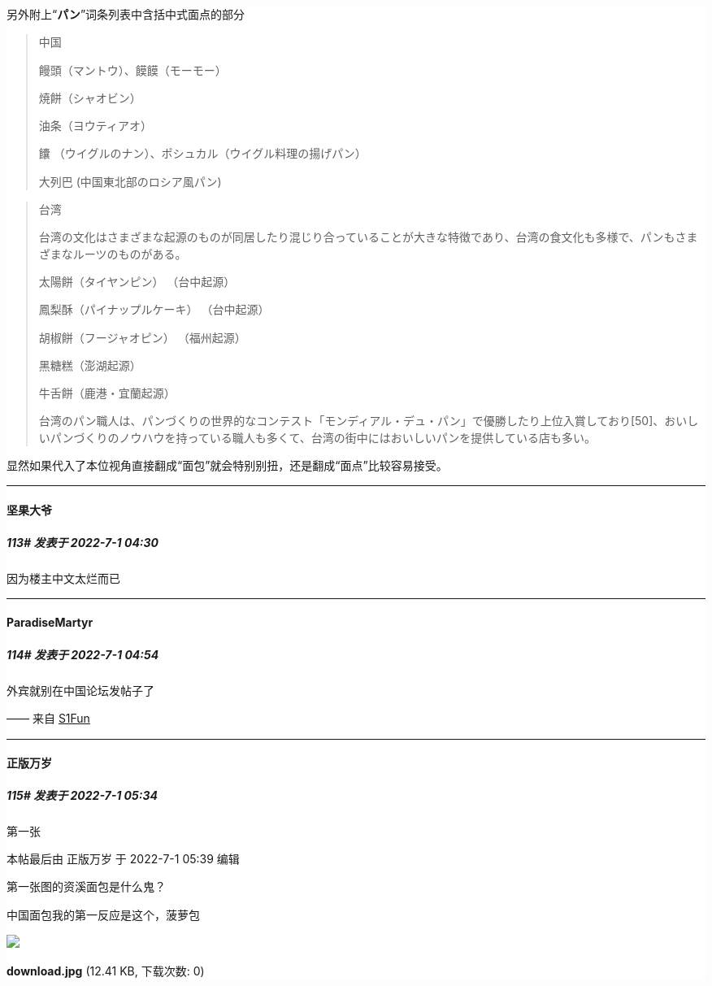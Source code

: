 另外附上“<strong>パン</strong>”词条列表中含括中式面点的部分 <blockquote>中国

饅頭（マントウ）、饃饃（モーモー）

焼餅（シャオビン）

油条（ヨウティアオ）

饢 （ウイグルのナン）、ポシュカル（ウイグル料理の揚げパン）

大列巴 (中国東北部のロシア風パン)</blockquote><blockquote>台湾

台湾の文化はさまざまな起源のものが同居したり混じり合っていることが大きな特徴であり、台湾の食文化も多様で、パンもさまざまなルーツのものがある。

太陽餅（タイヤンピン） （台中起源）

鳳梨酥（パイナップルケーキ） （台中起源）

胡椒餅（フージャオピン） （福州起源）

黑糖糕（澎湖起源）

牛舌餅（鹿港・宜蘭起源）

台湾のパン職人は、パンづくりの世界的なコンテスト「モンディアル・デュ・パン」で優勝したり上位入賞しており[50]、おいしいパンづくりのノウハウを持っている職人も多くて、台湾の街中にはおいしいパンを提供している店も多い。</blockquote>显然如果代入了本位视角直接翻成“面包”就会特别别扭，还是翻成“面点”比较容易接受。

*****

####  坚果大爷  
##### 113#       发表于 2022-7-1 04:30

因为楼主中文太烂而已

*****

####  ParadiseMartyr  
##### 114#       发表于 2022-7-1 04:54

外宾就别在中国论坛发帖子了

—— 来自 [S1Fun](https://s1fun.koalcat.com)

*****

####  正版万岁  
##### 115#       发表于 2022-7-1 05:34

第一张

 本帖最后由 正版万岁 于 2022-7-1 05:39 编辑 

第一张图的资溪面包是什么鬼？

中国面包我的第一反应是这个，菠萝包

<img src="https://img.saraba1st.com/forum/202207/01/053435lx0ltn5u6e6nhfyh.jpg" referrerpolicy="no-referrer">

<strong>download.jpg</strong> (12.41 KB, 下载次数: 0)
